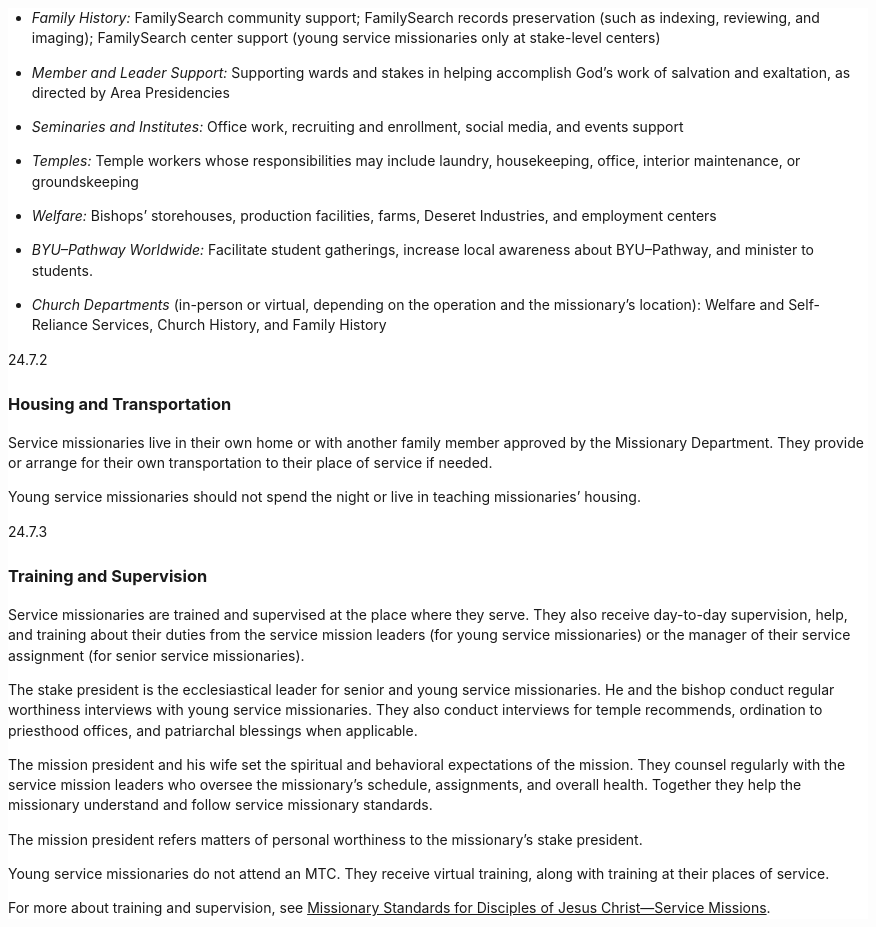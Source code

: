 * *Family History:* FamilySearch community support; FamilySearch records preservation (such as indexing, reviewing, and imaging); FamilySearch center support (young service missionaries only at stake-level centers)

* *Member and Leader Support:* Supporting wards and stakes in helping accomplish God’s work of salvation and exaltation, as directed by Area Presidencies

* *Seminaries and Institutes:* Office work, recruiting and enrollment, social media, and events support

* *Temples:* Temple workers whose responsibilities may include laundry, housekeeping, office, interior maintenance, or groundskeeping

* *Welfare:* Bishops’ storehouses, production facilities, farms, Deseret Industries, and employment centers

* *BYU–Pathway Worldwide:* Facilitate student gatherings, increase local awareness about BYU–Pathway, and minister to students.

* *Church Departments* (in-person or virtual, depending on the operation and the missionary’s location): Welfare and Self-Reliance Services, Church History, and Family History

24.7.2

### Housing and Transportation

Service missionaries live in their own home or with another family member approved by the Missionary Department. They provide or arrange for their own transportation to their place of service if needed.

Young service missionaries should not spend the night or live in teaching missionaries’ housing.

24.7.3

### Training and Supervision

Service missionaries are trained and supervised at the place where they serve. They also receive day-to-day supervision, help, and training about their duties from the service mission leaders (for young service missionaries) or the manager of their service assignment (for senior service missionaries).

The stake president is the ecclesiastical leader for senior and young service missionaries. He and the bishop conduct regular worthiness interviews with young service missionaries. They also conduct interviews for temple recommends, ordination to priesthood offices, and patriarchal blessings when applicable.

The mission president and his wife set the spiritual and behavioral expectations of the mission. They counsel regularly with the service mission leaders who oversee the missionary’s schedule, assignments, and overall health. Together they help the missionary understand and follow service missionary standards.

The mission president refers matters of personal worthiness to the missionary’s stake president.

Young service missionaries do not attend an MTC. They receive virtual training, along with training at their places of service.

For more about training and supervision, see [Missionary Standards for Disciples of Jesus Christ—Service Missions](/study/manual/missionary-standards-service-missionaries-2025?lang=eng).
